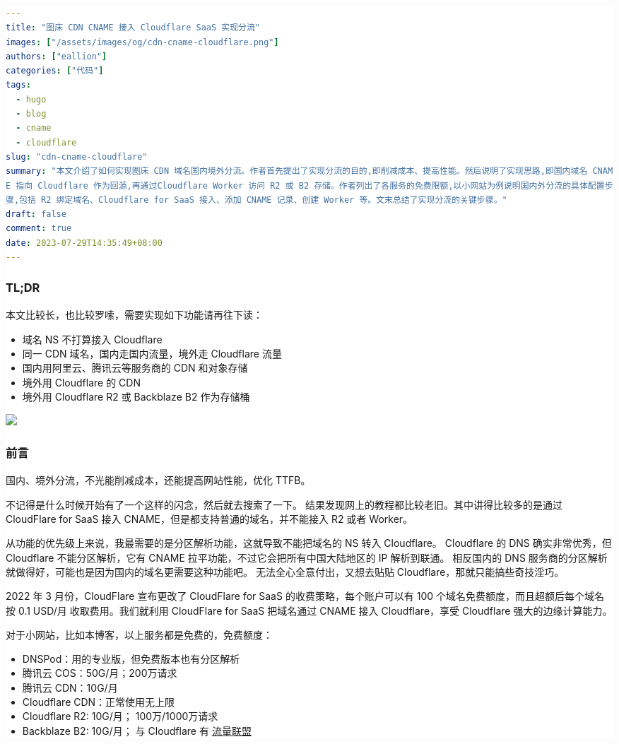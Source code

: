 ```yaml
---
title: "图床 CDN CNAME 接入 Cloudflare SaaS 实现分流"
images: ["/assets/images/og/cdn-cname-cloudflare.png"]
authors: ["eallion"]
categories: ["代码"]
tags: 
  - hugo
  - blog
  - cname
  - cloudflare
slug: "cdn-cname-cloudflare"
summary: "本文介绍了如何实现图床 CDN 域名国内境外分流。作者首先提出了实现分流的目的,即削减成本、提高性能。然后说明了实现思路,即国内域名 CNAME 指向 Cloudflare 作为回源,再通过Cloudflare Worker 访问 R2 或 B2 存储。作者列出了各服务的免费限额,以小网站为例说明国内外分流的具体配置步骤,包括 R2 绑定域名、Cloudflare for SaaS 接入、添加 CNAME 记录、创建 Worker 等。文末总结了实现分流的关键步骤。"
draft: false
comment: true
date: 2023-07-29T14:35:49+08:00
---
```


### TL;DR

本文比较长，也比较罗嗦，需要实现如下功能请再往下读：

- 域名 NS 不打算接入 Cloudflare
- 同一 CDN 域名，国内走国内流量，境外走 Cloudflare 流量
- 国内用阿里云、腾讯云等服务商的 CDN 和对象存储
- 境外用 Cloudflare 的 CDN
- 境外用 Cloudflare R2 或 Backblaze B2 作为存储桶

![](/assets/images/posts/2023/07/cdn_dns.png)

### 前言

国内、境外分流，不光能削减成本，还能提高网站性能，优化 TTFB。

不记得是什么时候开始有了一个这样的闪念，然后就去搜索了一下。
结果发现网上的教程都比较老旧。其中讲得比较多的是通过 CloudFlare for SaaS 接入 CNAME，但是都支持普通的域名，并不能接入 R2 或者 Worker。

从功能的优先级上来说，我最需要的是分区解析功能，这就导致不能把域名的 NS 转入 Cloudflare。
Cloudflare 的 DNS 确实非常优秀，但 Cloudflare 不能分区解析，它有 CNAME 拉平功能，不过它会把所有中国大陆地区的 IP 解析到联通。
相反国内的 DNS 服务商的分区解析就做得好，可能也是因为国内的域名更需要这种功能吧。
无法全心全意付出，又想去贴贴 Cloudflare，那就只能搞些奇技淫巧。

2022 年 3 月份，CloudFlare 宣布更改了 CloudFlare for SaaS 的收费策略，每个账户可以有 100 个域名免费额度，而且超额后每个域名按 0.1 USD/月 收取费用。我们就利用 CloudFlare for SaaS 把域名通过 CNAME 接入 Cloudflare，享受 Cloudflare 强大的边缘计算能力。

对于小网站，比如本博客，以上服务都是免费的，免费额度：

- DNSPod：用的专业版，但免费版本也有分区解析
- 腾讯云 COS：50G/月；200万请求
- 腾讯云 CDN：10G/月
- Cloudflare CDN：正常使用无上限
- Cloudflare R2: 10G/月； 100万/1000万请求
- Backblaze B2: 10G/月； 与 Cloudflare 有 [流量联盟](https://www.backblaze.com/cloud-storage/integrations)

